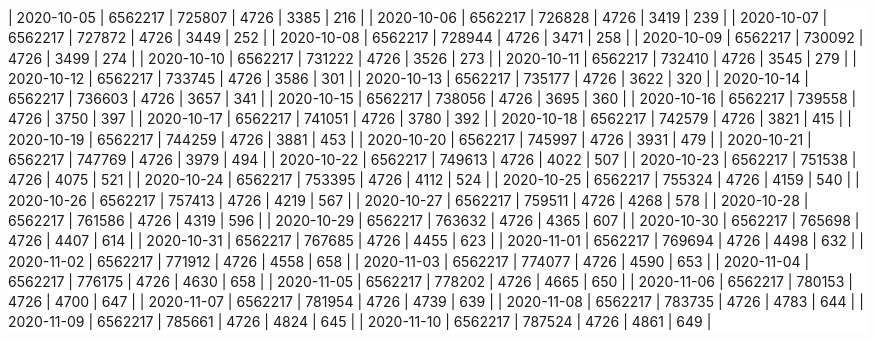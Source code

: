 | 2020-10-05 | 6562217 | 725807 | 4726 | 3385 | 216 |
| 2020-10-06 | 6562217 | 726828 | 4726 | 3419 | 239 |
| 2020-10-07 | 6562217 | 727872 | 4726 | 3449 | 252 |
| 2020-10-08 | 6562217 | 728944 | 4726 | 3471 | 258 |
| 2020-10-09 | 6562217 | 730092 | 4726 | 3499 | 274 |
| 2020-10-10 | 6562217 | 731222 | 4726 | 3526 | 273 |
| 2020-10-11 | 6562217 | 732410 | 4726 | 3545 | 279 |
| 2020-10-12 | 6562217 | 733745 | 4726 | 3586 | 301 |
| 2020-10-13 | 6562217 | 735177 | 4726 | 3622 | 320 |
| 2020-10-14 | 6562217 | 736603 | 4726 | 3657 | 341 |
| 2020-10-15 | 6562217 | 738056 | 4726 | 3695 | 360 |
| 2020-10-16 | 6562217 | 739558 | 4726 | 3750 | 397 |
| 2020-10-17 | 6562217 | 741051 | 4726 | 3780 | 392 |
| 2020-10-18 | 6562217 | 742579 | 4726 | 3821 | 415 |
| 2020-10-19 | 6562217 | 744259 | 4726 | 3881 | 453 |
| 2020-10-20 | 6562217 | 745997 | 4726 | 3931 | 479 |
| 2020-10-21 | 6562217 | 747769 | 4726 | 3979 | 494 |
| 2020-10-22 | 6562217 | 749613 | 4726 | 4022 | 507 |
| 2020-10-23 | 6562217 | 751538 | 4726 | 4075 | 521 |
| 2020-10-24 | 6562217 | 753395 | 4726 | 4112 | 524 |
| 2020-10-25 | 6562217 | 755324 | 4726 | 4159 | 540 |
| 2020-10-26 | 6562217 | 757413 | 4726 | 4219 | 567 |
| 2020-10-27 | 6562217 | 759511 | 4726 | 4268 | 578 |
| 2020-10-28 | 6562217 | 761586 | 4726 | 4319 | 596 |
| 2020-10-29 | 6562217 | 763632 | 4726 | 4365 | 607 |
| 2020-10-30 | 6562217 | 765698 | 4726 | 4407 | 614 |
| 2020-10-31 | 6562217 | 767685 | 4726 | 4455 | 623 |
| 2020-11-01 | 6562217 | 769694 | 4726 | 4498 | 632 |
| 2020-11-02 | 6562217 | 771912 | 4726 | 4558 | 658 |
| 2020-11-03 | 6562217 | 774077 | 4726 | 4590 | 653 |
| 2020-11-04 | 6562217 | 776175 | 4726 | 4630 | 658 |
| 2020-11-05 | 6562217 | 778202 | 4726 | 4665 | 650 |
| 2020-11-06 | 6562217 | 780153 | 4726 | 4700 | 647 |
| 2020-11-07 | 6562217 | 781954 | 4726 | 4739 | 639 |
| 2020-11-08 | 6562217 | 783735 | 4726 | 4783 | 644 |
| 2020-11-09 | 6562217 | 785661 | 4726 | 4824 | 645 |
| 2020-11-10 | 6562217 | 787524 | 4726 | 4861 | 649 |